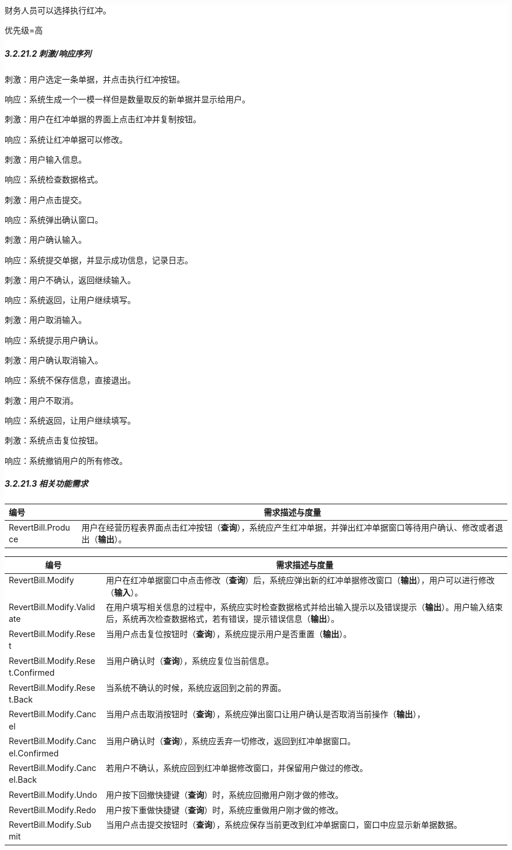财务人员可以选择执行红冲。

优先级=高

##### 3.2.21.2 刺激/响应序列

刺激：用户选定一条单据，并点击执行红冲按钮。

响应：系统生成一个一模一样但是数量取反的新单据并显示给用户。

刺激：用户在红冲单据的界面上点击红冲并复制按钮。

响应：系统让红冲单据可以修改。

刺激：用户输入信息。

响应：系统检查数据格式。

刺激：用户点击提交。

响应：系统弹出确认窗口。

刺激：用户确认输入。

响应：系统提交单据，并显示成功信息，记录日志。

刺激：用户不确认，返回继续输入。

响应：系统返回，让用户继续填写。

刺激：用户取消输入。

响应：系统提示用户确认。

刺激：用户确认取消输入。

响应：系统不保存信息，直接退出。

刺激：用户不取消。

响应：系统返回，让用户继续填写。

刺激：系统点击复位按钮。

响应：系统撤销用户的所有修改。

##### 3.2.21.3 相关功能需求

| 编号                 | 需求描述与度量                                  |
| :----------------- | ---------------------------------------- |
| RevertBill.Produce | 用户在经营历程表界面点击红冲按钮（**查询**），系统应产生红冲单据，并弹出红冲单据窗口等待用户确认、修改或者退出（**输出**）。 |

| 编号                                 | 需求描述与度量                                  |
| ---------------------------------- | ---------------------------------------- |
| RevertBill.Modify                  | 用户在红冲单据窗口中点击修改（**查询**）后，系统应弹出新的红冲单据修改窗口（**输出**），用户可以进行修改（**输入**）。 |
| RevertBill.Modify.Validate         | 在用户填写相关信息的过程中，系统应实时检查数据格式并给出输入提示以及错误提示（**输出**）。用户输入结束后，系统再次检查数据格式，若有错误，提示错误信息（**输出**）。 |
| RevertBill.Modify.Reset            | 当用户点击复位按钮时（**查询**），系统应提示用户是否重置（**输出**）。  |
| RevertBill.Modify.Reset.Confirmed  | 当用户确认时（**查询**），系统应复位当前信息。                |
| RevertBill.Modify.Reset.Back       | 当系统不确认的时候，系统应返回到之前的界面。                   |
| RevertBill.Modify.Cancel           | 当用户点击取消按钮时（**查询**），系统应弹出窗口让用户确认是否取消当前操作（**输出**）， |
| RevertBill.Modify.Cancel.Confirmed | 当用户确认时（**查询**），系统应丢弃一切修改，返回到红冲单据窗口。      |
| RevertBill.Modify.Cancel.Back      | 若用户不确认，系统应回到红冲单据修改窗口，并保留用户做过的修改。         |
| RevertBill.Modify.Undo             | 用户按下回撤快捷键（**查询**）时，系统应回撤用户刚才做的修改。        |
| RevertBill.Modify.Redo             | 用户按下重做快捷键（**查询**）时，系统应重做用户刚才做的修改。        |
| RevertBill.Modify.Submit           | 当用户点击提交按钮时（**查询**），系统应保存当前更改到红冲单据窗口，窗口中应显示新单据数据。 |
